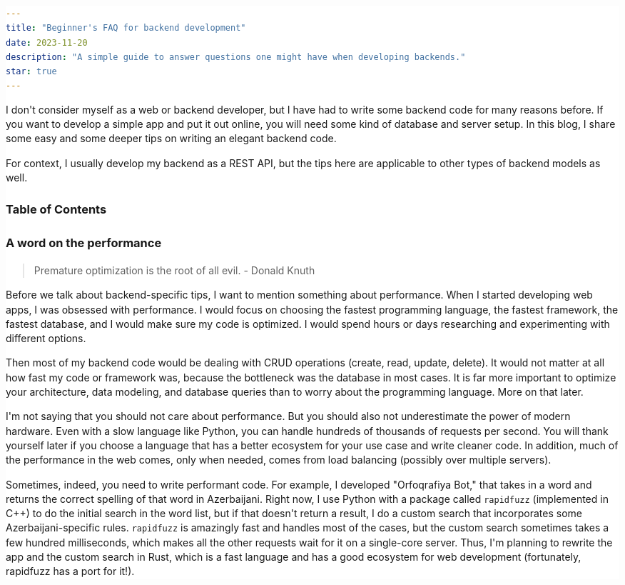 ```yaml
---
title: "Beginner's FAQ for backend development"
date: 2023-11-20
description: "A simple guide to answer questions one might have when developing backends."
star: true
---
```


I don't consider myself as a web or backend developer,
but I have had to write some backend code for many reasons before.
If you want to develop a simple app and put it out online,
you will need some kind of database and server setup.
In this blog, I share some easy and some deeper tips on writing an elegant backend code.

For context, I usually develop my backend as a REST API, but the tips here are applicable to other types of backend models as well.

### Table of Contents

### A word on the performance

> Premature optimization is the root of all evil. - Donald Knuth

Before we talk about backend-specific tips, I want to mention something about performance.
When I started developing web apps, I was obsessed with performance.
I would focus on choosing the fastest programming language, the fastest framework,
the fastest database, and I would make sure my code is optimized.
I would spend hours or days researching and experimenting with different options.

Then most of my backend code would be dealing with CRUD operations (create, read, update, delete).
It would not matter at all how fast my code or framework was, because the bottleneck was the database in most cases.
It is far more important to optimize your architecture, data modeling, and database queries than to worry about the programming language.
More on that later.

I'm not saying that you should not care about performance.
But you should also not underestimate the power of modern hardware.
Even with a slow language like Python, you can handle hundreds of thousands of requests per second.
You will thank yourself later if you choose a language that has a better ecosystem for your use case and write cleaner code.
In addition, much of the performance in the web comes, only when needed, comes from load balancing (possibly over multiple servers).

Sometimes, indeed, you need to write performant code.
For example, I developed "Orfoqrafiya Bot," that takes in a word and returns the correct spelling of that word in Azerbaijani.
Right now, I use Python with a package called `rapidfuzz` (implemented in C++) to do the initial search in the word list,
but if that doesn't return a result, I do a custom search that incorporates some Azerbaijani-specific rules.
`rapidfuzz` is amazingly fast and handles most of the cases,
but the custom search sometimes takes a few hundred milliseconds, which makes all the other requests wait for it on a single-core server.
Thus, I'm planning to rewrite the app and the custom search in Rust, which is a fast language and has a good ecosystem for web development (fortunately, rapidfuzz has a port for it!).
